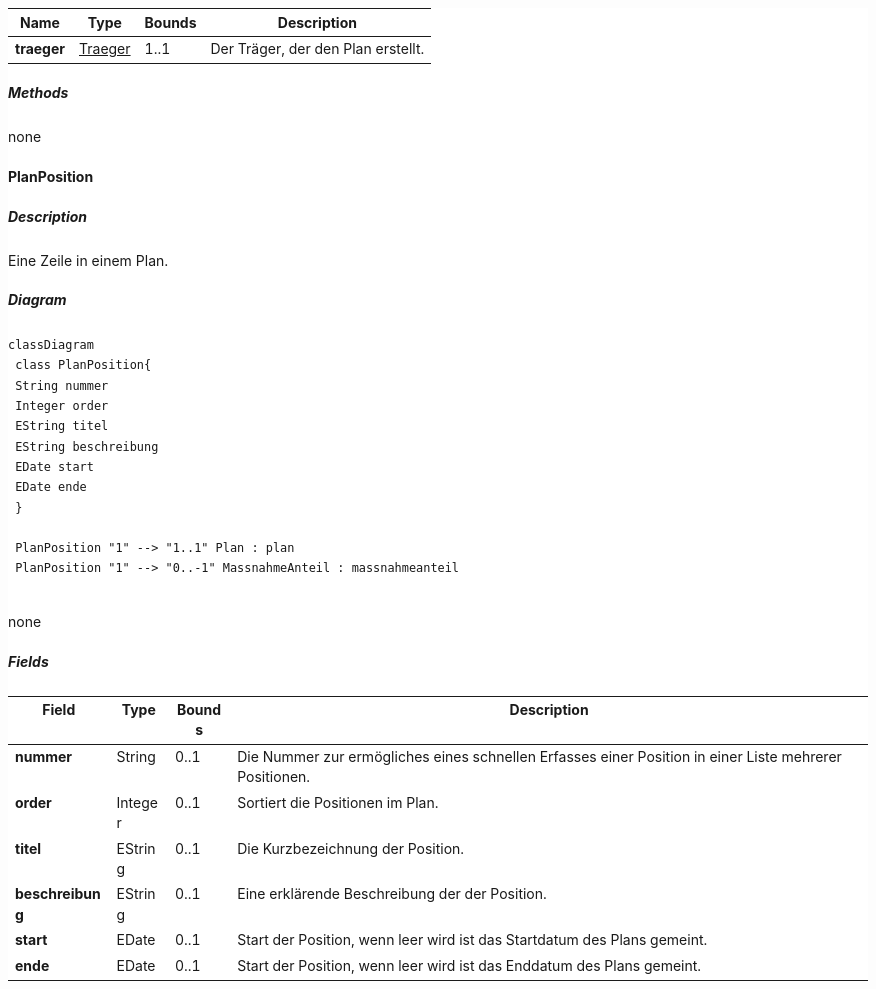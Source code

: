 | Name| Type| Bounds| Description|
| ----| ----| ------| -----------|
| **traeger** | [Traeger](#class_bsm.traeger)| 1..1|Der Träger, der den Plan erstellt.|

##### Methods
 <a name="class_methods_bsm.plan"></a>

none





#### PlanPosition
 <a name="class_bsm.planposition"></a>

##### Description
 <a name="class_description_bsm.planposition"></a>

Eine Zeile in einem Plan.

##### Diagram
 <a name="class_diagram_bsm.planposition"></a>

```mermaid
classDiagram
 class PlanPosition{
 String nummer
 Integer order
 EString titel
 EString beschreibung
 EDate start
 EDate ende
 }

 PlanPosition "1" --> "1..1" Plan : plan
 PlanPosition "1" --> "0..-1" MassnahmeAnteil : massnahmeanteil


```

none


##### Fields
 <a name="class_fields_bsm.planposition"></a>

| Field| Type| Bounds| Description|
| -----| ----| ------| -----------|
| **nummer** | String| 0..1|Die Nummer zur ermögliches eines schnellen Erfasses einer Position in einer Liste mehrerer Positionen.|
| **order** | Integer| 0..1|Sortiert die Positionen im Plan.|
| **titel** | EString| 0..1|Die Kurzbezeichnung der Position.|
| **beschreibung** | EString| 0..1|Eine erklärende Beschreibung der der Position.|
| **start** | EDate| 0..1|Start der Position, wenn leer wird ist das Startdatum des Plans gemeint.|
| **ende** | EDate| 0..1|Start der Position, wenn leer wird ist das Enddatum des Plans gemeint.|

